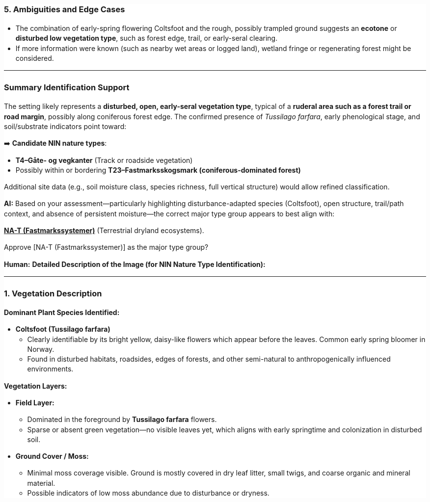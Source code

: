 
### **5. Ambiguities and Edge Cases**
- The combination of early-spring flowering Coltsfoot and the rough, possibly trampled ground suggests an **ecotone** or **disturbed low vegetation type**, such as forest edge, trail, or early-seral clearing.
- If more information were known (such as nearby wet areas or logged land), wetland fringe or regenerating forest might be considered.

---

### **Summary Identification Support**

The setting likely represents a **disturbed, open, early-seral vegetation type**, typical of a **ruderal area such as a forest trail or road margin**, possibly along coniferous forest edge. The confirmed presence of *Tussilago farfara*, early phenological stage, and soil/substrate indicators point toward:

➡️ **Candidate NIN nature types**:  
- **T4–Gåte- og vegkanter** (Track or roadside vegetation)  
- Possibly within or bordering **T23–Fastmarksskogsmark (coniferous-dominated forest)**  

Additional site data (e.g., soil moisture class, species richness, full vertical structure) would allow refined classification.

**AI:** Based on your assessment—particularly highlighting disturbance-adapted species (Coltsfoot), open structure, trail/path context, and absence of persistent moisture—the correct major type group appears to best align with:

**[NA-T (Fastmarkssystemer)](https://naturinorge.artsdatabanken.no/NA-T)** (Terrestrial dryland ecosystems).

Approve [NA-T (Fastmarkssystemer)] as the major type group?

**Human:** **Detailed Description of the Image (for NIN Nature Type Identification):**

---

### **1. Vegetation Description**

**Dominant Plant Species Identified:**
- **Coltsfoot (Tussilago farfara)**  
  - Clearly identifiable by its bright yellow, daisy-like flowers which appear before the leaves. Common early spring bloomer in Norway.
  - Found in disturbed habitats, roadsides, edges of forests, and other semi-natural to anthropogenically influenced environments.

**Vegetation Layers:**
- **Field Layer:**  
  - Dominated in the foreground by **Tussilago farfara** flowers.
  - Sparse or absent green vegetation—no visible leaves yet, which aligns with early springtime and colonization in disturbed soil.

- **Ground Cover / Moss:**  
  - Minimal moss coverage visible. Ground is mostly covered in dry leaf litter, small twigs, and coarse organic and mineral material.
  - Possible indicators of low moss abundance due to disturbance or dryness.
